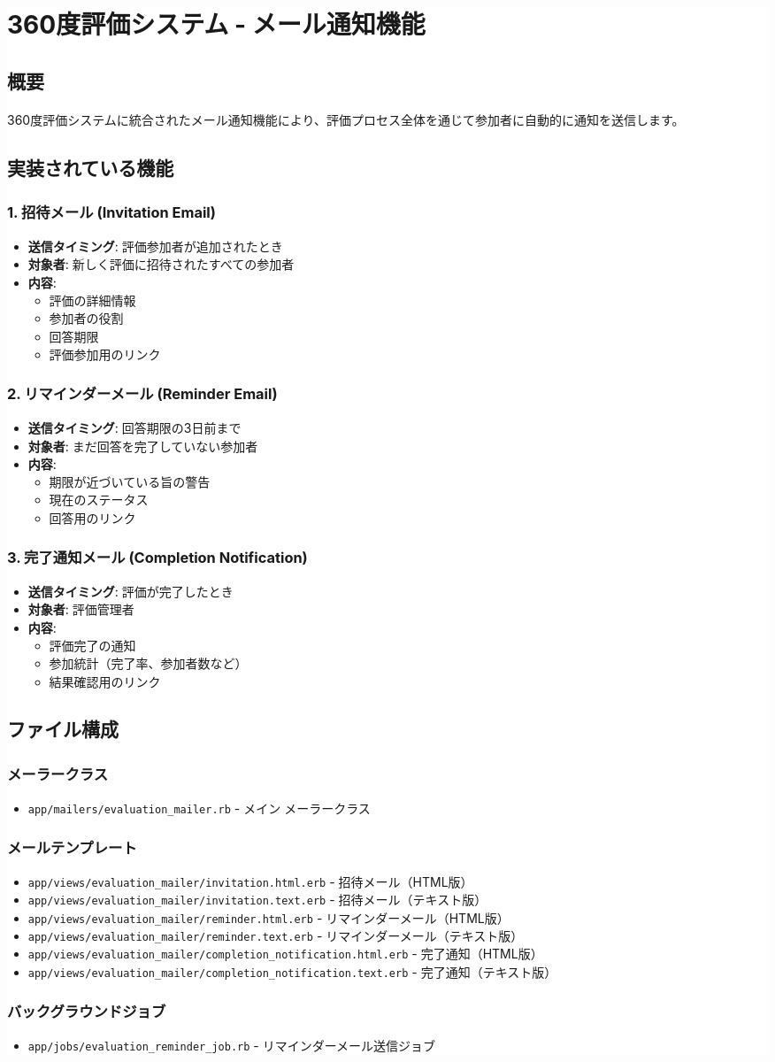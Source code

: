 # 360度評価システム - メール通知機能

## 概要

360度評価システムに統合されたメール通知機能により、評価プロセス全体を通じて参加者に自動的に通知を送信します。

## 実装されている機能

### 1. 招待メール (Invitation Email)
- **送信タイミング**: 評価参加者が追加されたとき
- **対象者**: 新しく評価に招待されたすべての参加者
- **内容**:
  - 評価の詳細情報
  - 参加者の役割
  - 回答期限
  - 評価参加用のリンク

### 2. リマインダーメール (Reminder Email)
- **送信タイミング**: 回答期限の3日前まで
- **対象者**: まだ回答を完了していない参加者
- **内容**:
  - 期限が近づいている旨の警告
  - 現在のステータス
  - 回答用のリンク

### 3. 完了通知メール (Completion Notification)
- **送信タイミング**: 評価が完了したとき
- **対象者**: 評価管理者
- **内容**:
  - 評価完了の通知
  - 参加統計（完了率、参加者数など）
  - 結果確認用のリンク

## ファイル構成

### メーラークラス
- `app/mailers/evaluation_mailer.rb` - メイン メーラークラス

### メールテンプレート
- `app/views/evaluation_mailer/invitation.html.erb` - 招待メール（HTML版）
- `app/views/evaluation_mailer/invitation.text.erb` - 招待メール（テキスト版）
- `app/views/evaluation_mailer/reminder.html.erb` - リマインダーメール（HTML版）
- `app/views/evaluation_mailer/reminder.text.erb` - リマインダーメール（テキスト版）
- `app/views/evaluation_mailer/completion_notification.html.erb` - 完了通知（HTML版）
- `app/views/evaluation_mailer/completion_notification.text.erb` - 完了通知（テキスト版）

### バックグラウンドジョブ
- `app/jobs/evaluation_reminder_job.rb` - リマインダーメール送信ジョブ
